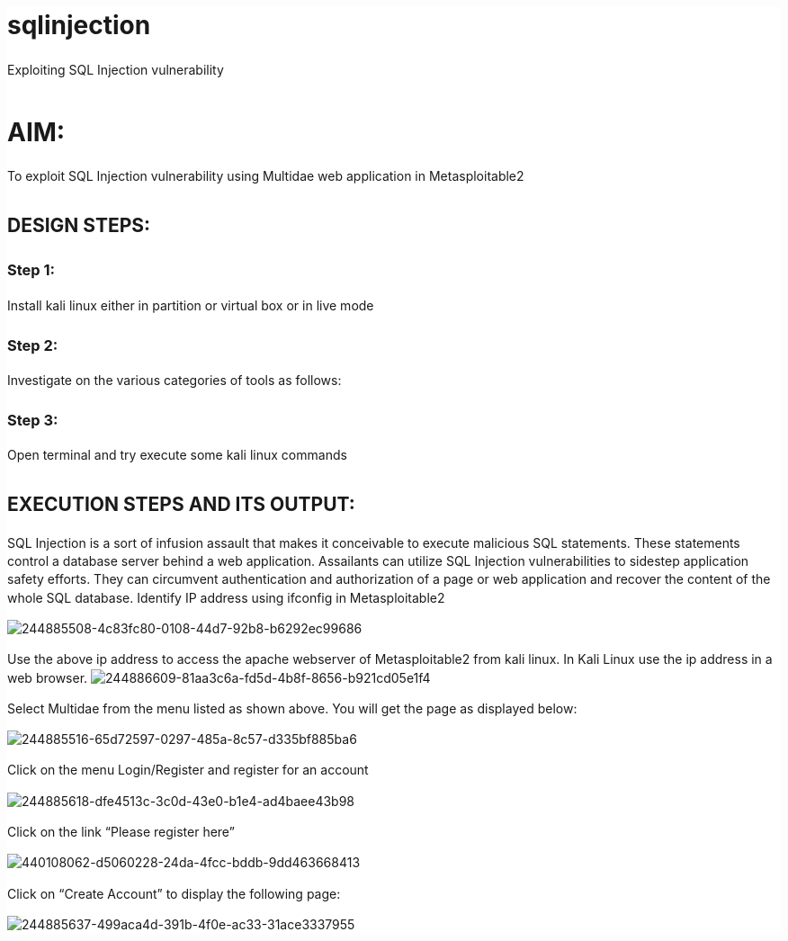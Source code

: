 # sqlinjection
Exploiting SQL Injection vulnerability

# AIM:
To exploit SQL Injection vulnerability using Multidae web application in Metasploitable2

## DESIGN STEPS:

### Step 1:

Install kali linux either in partition or virtual box or in live mode


### Step 2:

Investigate on the various categories of tools as follows:

### Step 3:

Open terminal and try execute some kali linux commands

## EXECUTION STEPS AND ITS OUTPUT:

SQL Injection is a sort of infusion assault that makes it conceivable to execute malicious SQL statements. These statements control a database server behind a web application. Assailants can utilize SQL Injection vulnerabilities to sidestep application safety efforts. They can circumvent authentication and authorization of a page or web application and recover the content of the whole SQL database. Identify IP address using ifconfig in Metasploitable2

![244885508-4c83fc80-0108-44d7-92b8-b6292ec99686](https://github.com/user-attachments/assets/173fd859-fa13-4458-8aa9-48c74299f477)

Use the above ip address to access the apache webserver of Metasploitable2 from kali linux. In Kali Linux use the ip address in a web browser.
![244886609-81aa3c6a-fd5d-4b8f-8656-b921cd05e1f4](https://github.com/user-attachments/assets/541a8837-4a77-4afd-8056-ea6aad3e0d9a)

Select Multidae from the menu listed as shown above. You will get the page as displayed below:

![244885516-65d72597-0297-485a-8c57-d335bf885ba6](https://github.com/user-attachments/assets/a93e345d-b517-49c4-a7b4-3107cc2391dd)

Click on the menu Login/Register and register for an account

![244885618-dfe4513c-3c0d-43e0-b1e4-ad4baee43b98](https://github.com/user-attachments/assets/5051c0e7-e2de-4dcd-8c64-5eab95cdd716)

Click on the link “Please register here”

![440108062-d5060228-24da-4fcc-bddb-9dd463668413](https://github.com/user-attachments/assets/bfcaa5ac-7a5a-45e4-9fa1-79ce775afcb7)

Click on “Create Account” to display the following page:

![244885637-499aca4d-391b-4f0e-ac33-31ace3337955](https://github.com/user-attachments/assets/7a3bbb1a-6594-440c-9adb-5ed5a34acc66)
